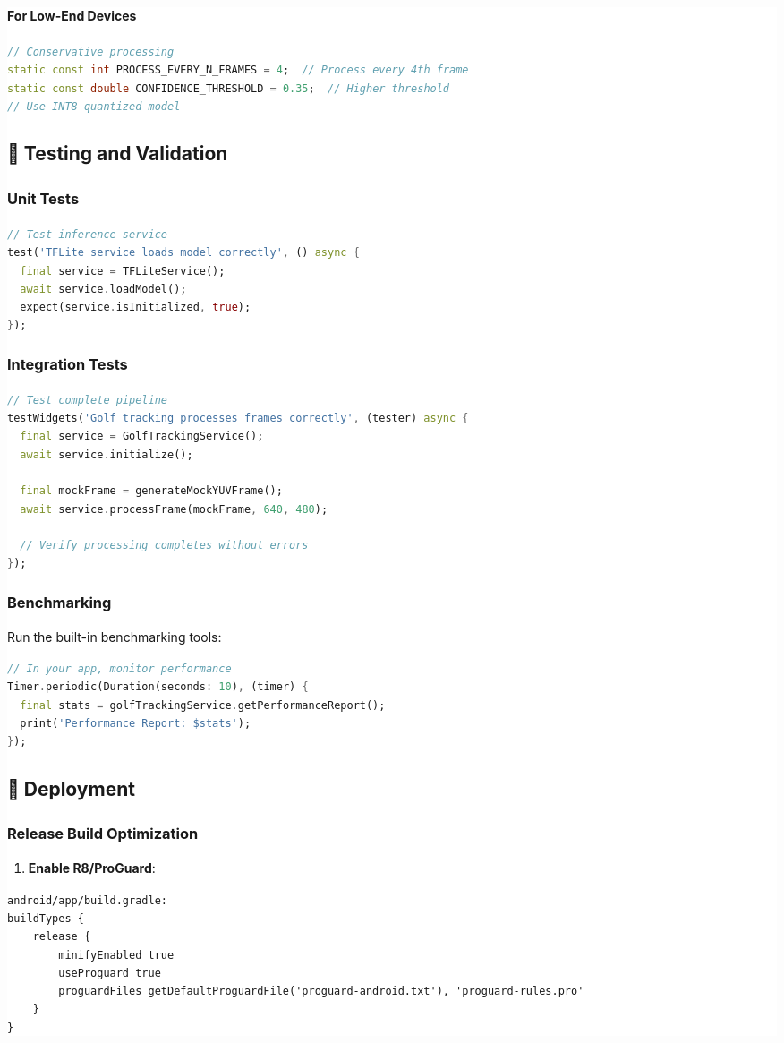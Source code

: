 #### For Low-End Devices
```dart
// Conservative processing
static const int PROCESS_EVERY_N_FRAMES = 4;  // Process every 4th frame
static const double CONFIDENCE_THRESHOLD = 0.35;  // Higher threshold
// Use INT8 quantized model
```

## 🧪 Testing and Validation

### Unit Tests
```dart
// Test inference service
test('TFLite service loads model correctly', () async {
  final service = TFLiteService();
  await service.loadModel();
  expect(service.isInitialized, true);
});
```

### Integration Tests
```dart
// Test complete pipeline
testWidgets('Golf tracking processes frames correctly', (tester) async {
  final service = GolfTrackingService();
  await service.initialize();
  
  final mockFrame = generateMockYUVFrame();
  await service.processFrame(mockFrame, 640, 480);
  
  // Verify processing completes without errors
});
```

### Benchmarking
Run the built-in benchmarking tools:

```dart
// In your app, monitor performance
Timer.periodic(Duration(seconds: 10), (timer) {
  final stats = golfTrackingService.getPerformanceReport();
  print('Performance Report: $stats');
});
```

## 🚀 Deployment

### Release Build Optimization

1. **Enable R8/ProGuard**:
```
android/app/build.gradle:
buildTypes {
    release {
        minifyEnabled true
        useProguard true
        proguardFiles getDefaultProguardFile('proguard-android.txt'), 'proguard-rules.pro'
    }
}
```
